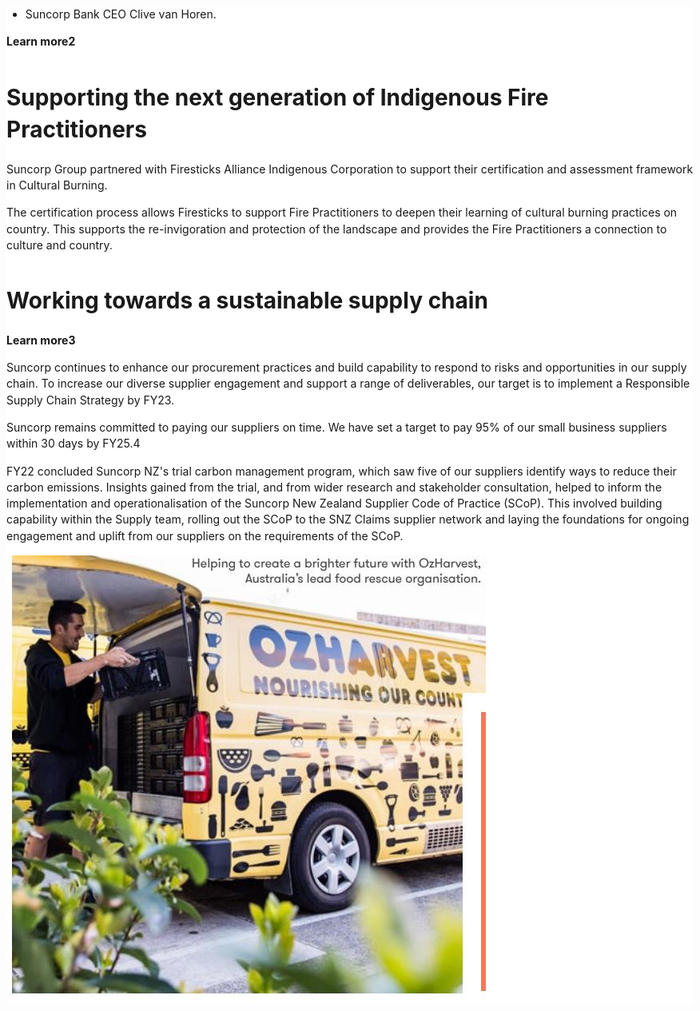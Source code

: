 - Suncorp Bank CEO Clive van Horen.

**Learn more2**

# Supporting the next generation of Indigenous Fire Practitioners

Suncorp Group partnered with Firesticks Alliance Indigenous Corporation to support their certification and assessment framework in Cultural Burning.

The certification process allows Firesticks to support Fire Practitioners to deepen their learning of cultural burning practices on country. This supports the re-invigoration and protection of the landscape and provides the Fire Practitioners a connection to culture and country.

# Working towards a sustainable supply chain

**Learn more3**

Suncorp continues to enhance our procurement practices and build capability to respond to risks and opportunities in our supply chain. To increase our diverse supplier engagement and support a range of deliverables, our target is to implement a Responsible Supply Chain Strategy by FY23.

Suncorp remains committed to paying our suppliers on time. We have set a target to pay 95% of our small business suppliers within 30 days by FY25.4

FY22 concluded Suncorp NZ's trial carbon management program, which saw five of our suppliers identify ways to reduce their carbon emissions. Insights gained from the trial, and from wider research and stakeholder consultation, helped to inform the implementation and operationalisation of the Suncorp New Zealand Supplier Code of Practice (SCoP). This involved building capability within the Supply team, rolling out the SCoP to the SNZ Claims supplier network and laying the foundations for ongoing engagement and uplift from our suppliers on the requirements of the SCoP.

![](_page_30_Picture_14.jpeg)
